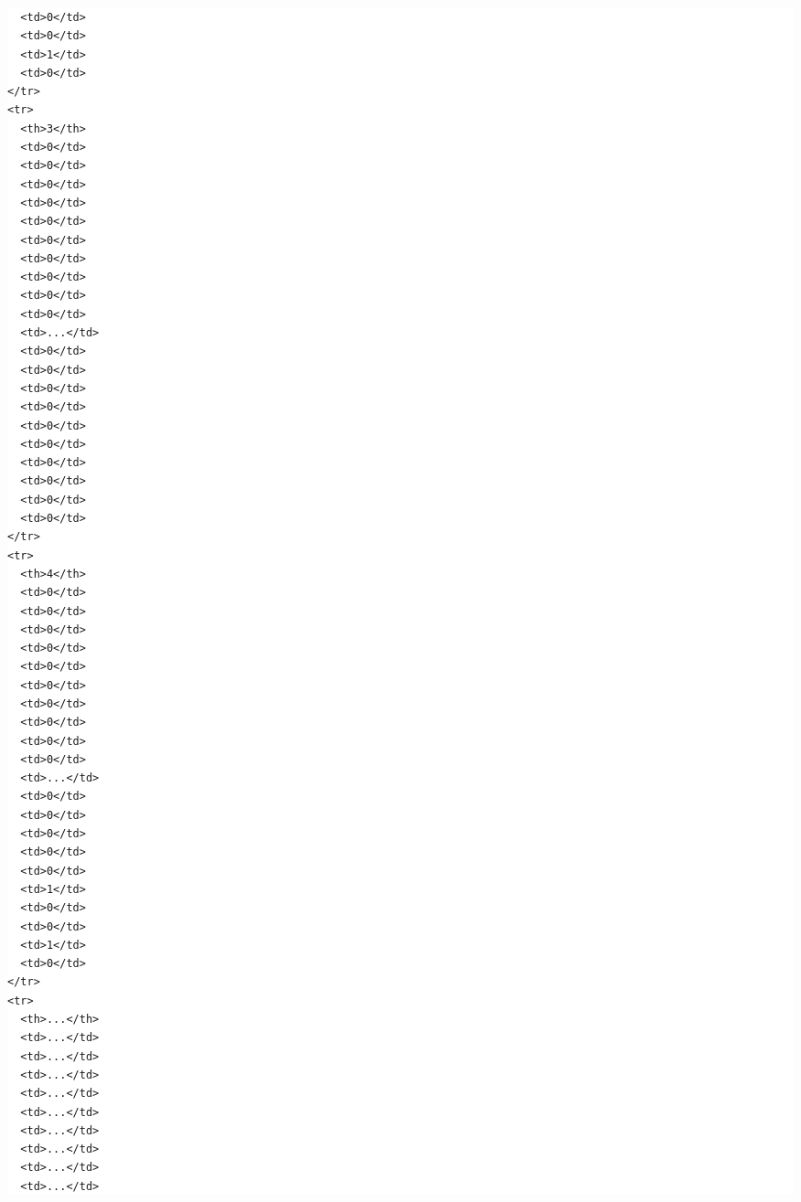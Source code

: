       <td>0</td>
      <td>0</td>
      <td>1</td>
      <td>0</td>
    </tr>
    <tr>
      <th>3</th>
      <td>0</td>
      <td>0</td>
      <td>0</td>
      <td>0</td>
      <td>0</td>
      <td>0</td>
      <td>0</td>
      <td>0</td>
      <td>0</td>
      <td>0</td>
      <td>...</td>
      <td>0</td>
      <td>0</td>
      <td>0</td>
      <td>0</td>
      <td>0</td>
      <td>0</td>
      <td>0</td>
      <td>0</td>
      <td>0</td>
      <td>0</td>
    </tr>
    <tr>
      <th>4</th>
      <td>0</td>
      <td>0</td>
      <td>0</td>
      <td>0</td>
      <td>0</td>
      <td>0</td>
      <td>0</td>
      <td>0</td>
      <td>0</td>
      <td>0</td>
      <td>...</td>
      <td>0</td>
      <td>0</td>
      <td>0</td>
      <td>0</td>
      <td>0</td>
      <td>1</td>
      <td>0</td>
      <td>0</td>
      <td>1</td>
      <td>0</td>
    </tr>
    <tr>
      <th>...</th>
      <td>...</td>
      <td>...</td>
      <td>...</td>
      <td>...</td>
      <td>...</td>
      <td>...</td>
      <td>...</td>
      <td>...</td>
      <td>...</td>